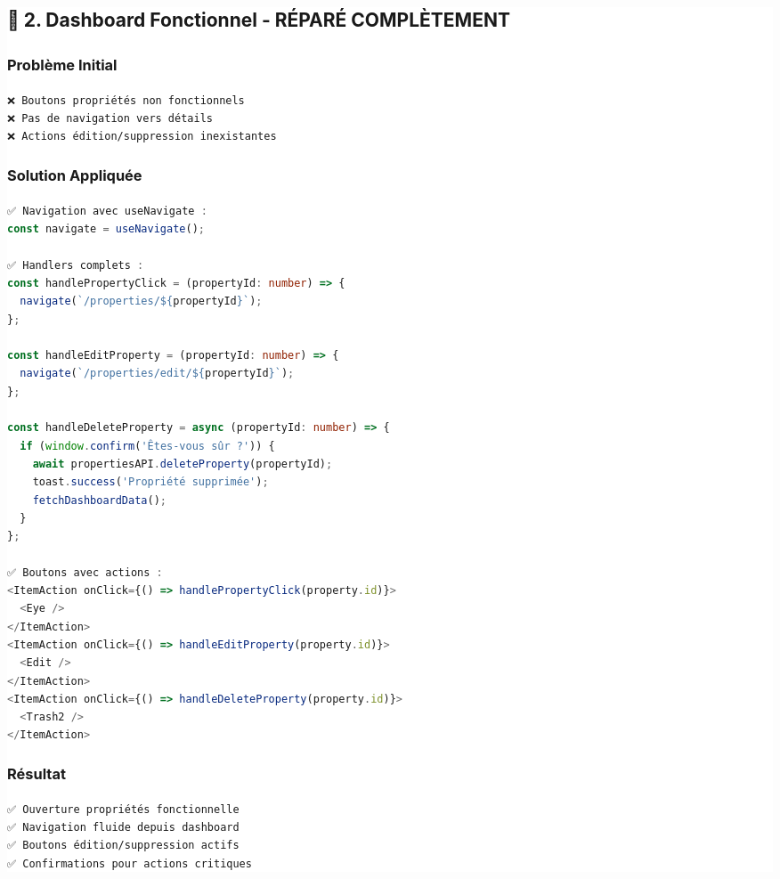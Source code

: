 ## 🎯 **2. Dashboard Fonctionnel - RÉPARÉ COMPLÈTEMENT**

### Problème Initial
```
❌ Boutons propriétés non fonctionnels
❌ Pas de navigation vers détails
❌ Actions édition/suppression inexistantes
```

### Solution Appliquée
```typescript
✅ Navigation avec useNavigate :
const navigate = useNavigate();

✅ Handlers complets :
const handlePropertyClick = (propertyId: number) => {
  navigate(`/properties/${propertyId}`);
};

const handleEditProperty = (propertyId: number) => {
  navigate(`/properties/edit/${propertyId}`);
};

const handleDeleteProperty = async (propertyId: number) => {
  if (window.confirm('Êtes-vous sûr ?')) {
    await propertiesAPI.deleteProperty(propertyId);
    toast.success('Propriété supprimée');
    fetchDashboardData();
  }
};

✅ Boutons avec actions :
<ItemAction onClick={() => handlePropertyClick(property.id)}>
  <Eye />
</ItemAction>
<ItemAction onClick={() => handleEditProperty(property.id)}>
  <Edit />
</ItemAction>
<ItemAction onClick={() => handleDeleteProperty(property.id)}>
  <Trash2 />
</ItemAction>
```

### Résultat
```
✅ Ouverture propriétés fonctionnelle
✅ Navigation fluide depuis dashboard
✅ Boutons édition/suppression actifs
✅ Confirmations pour actions critiques
```

